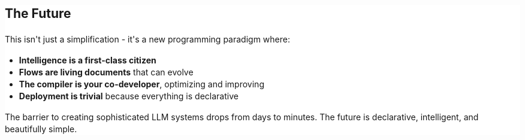 ## **The Future**

This isn't just a simplification - it's a new programming paradigm where:

- **Intelligence is a first-class citizen**
- **Flows are living documents** that can evolve
- **The compiler is your co-developer**, optimizing and improving
- **Deployment is trivial** because everything is declarative

The barrier to creating sophisticated LLM systems drops from days to minutes. The future is declarative, intelligent, and beautifully simple.